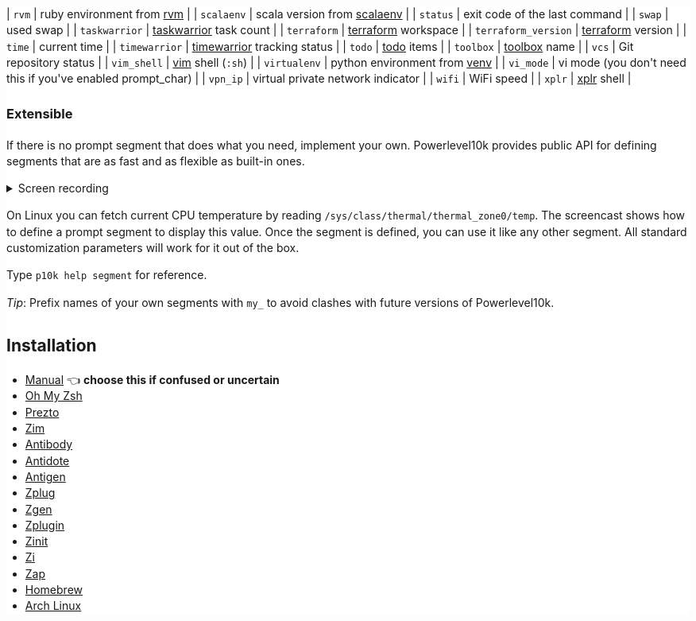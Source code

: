 |                    `rvm` | ruby environment from [rvm](https://rvm.io)                                                                                                                    |
|               `scalaenv` | scala version from [scalaenv](https://github.com/scalaenv/scalaenv)                                                                                            |
|                 `status` | exit code of the last command                                                                                                                                  |
|                   `swap` | used swap                                                                                                                                                      |
|            `taskwarrior` | [taskwarrior](https://taskwarrior.org/) task count                                                                                                             |
|              `terraform` | [terraform](https://www.terraform.io) workspace                                                                                                                |
|      `terraform_version` | [terraform](https://www.terraform.io) version                                                                                                                  |
|                   `time` | current time                                                                                                                                                   |
|            `timewarrior` | [timewarrior](https://timewarrior.net/) tracking status                                                                                                        |
|                   `todo` | [todo](https://github.com/todotxt/todo.txt-cli) items                                                                                                          |
|                `toolbox` | [toolbox](https://github.com/containers/toolbox) name                                                                                                          |
|                    `vcs` | Git repository status                                                                                                                                          |
|              `vim_shell` | [vim](https://www.vim.org/) shell (`:sh`)                                                                                                                      |
|             `virtualenv` | python environment from [venv](https://docs.python.org/3/library/venv.html)                                                                                    |
|                `vi_mode` | vi mode (you don't need this if you've enabled prompt_char)                                                                                                    |
|                 `vpn_ip` | virtual private network indicator                                                                                                                              |
|                   `wifi` | WiFi speed                                                                                                                                                     |
|                   `xplr` | [xplr](https://github.com/sayanarijit/xplr) shell                                                                                                              |

### Extensible

If there is no prompt segment that does what you need, implement your own. Powerlevel10k provides
public API for defining segments that are as fast and as flexible as built-in ones.

<details><summary>Screen recording</summary></details>

On Linux you can fetch current CPU temperature by reading `/sys/class/thermal/thermal_zone0/temp`.
The screencast shows how to define a prompt segment to display this value. Once the segment is
defined, you can use it like any other segment. All standard customization parameters will work for
it out of the box.

Type `p10k help segment` for reference.

_Tip_: Prefix names of your own segments with `my_` to avoid clashes with future versions of
Powerlevel10k.

## Installation

- [Manual](#manual) 👈 **choose this if confused or uncertain**
- [Oh My Zsh](#oh-my-zsh)
- [Prezto](#prezto)
- [Zim](#zim)
- [Antibody](#antibody)
- [Antidote](#antidote)
- [Antigen](#antigen)
- [Zplug](#zplug)
- [Zgen](#zgen)
- [Zplugin](#zplugin)
- [Zinit](#zinit)
- [Zi](#zi)
- [Zap](#zap)
- [Homebrew](#homebrew)
- [Arch Linux](#arch-linux)